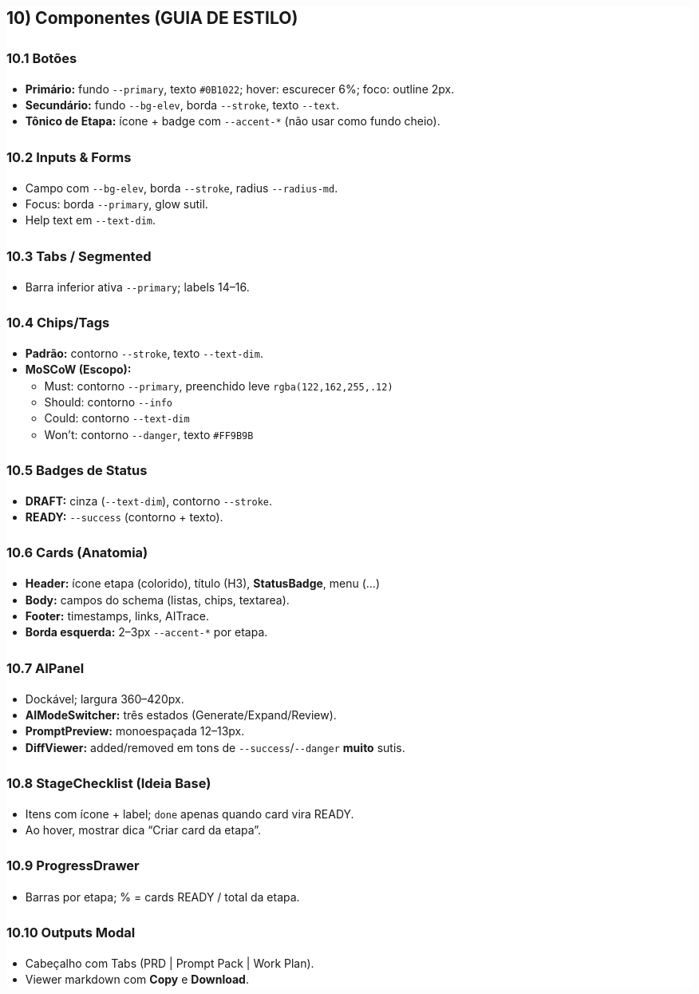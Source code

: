 ## 10) Componentes (GUIA DE ESTILO)

### 10.1 Botões
- **Primário:** fundo `--primary`, texto `#0B1022`; hover: escurecer 6%; foco: outline 2px.
- **Secundário:** fundo `--bg-elev`, borda `--stroke`, texto `--text`.
- **Tônico de Etapa:** ícone + badge com `--accent-*` (não usar como fundo cheio).

### 10.2 Inputs & Forms
- Campo com `--bg-elev`, borda `--stroke`, radius `--radius-md`.
- Focus: borda `--primary`, glow sutil.
- Help text em `--text-dim`.

### 10.3 Tabs / Segmented
- Barra inferior ativa `--primary`; labels 14–16.

### 10.4 Chips/Tags
- **Padrão:** contorno `--stroke`, texto `--text-dim`.
- **MoSCoW (Escopo):**  
  - Must: contorno `--primary`, preenchido leve `rgba(122,162,255,.12)`
  - Should: contorno `--info`
  - Could: contorno `--text-dim`
  - Won’t: contorno `--danger`, texto `#FF9B9B`

### 10.5 Badges de Status
- **DRAFT:** cinza (`--text-dim`), contorno `--stroke`.
- **READY:** `--success` (contorno + texto).

### 10.6 Cards (Anatomia)
- **Header:** ícone etapa (colorido), título (H3), **StatusBadge**, menu (…)
- **Body:** campos do schema (listas, chips, textarea).
- **Footer:** timestamps, links, AITrace.
- **Borda esquerda:** 2–3px `--accent-*` por etapa.

### 10.7 AIPanel
- Dockável; largura 360–420px.
- **AIModeSwitcher:** três estados (Generate/Expand/Review).
- **PromptPreview:** monoespaçada 12–13px.
- **DiffViewer:** added/removed em tons de `--success`/`--danger` **muito** sutis.

### 10.8 StageChecklist (Ideia Base)
- Itens com ícone + label; `done` apenas quando card vira READY.
- Ao hover, mostrar dica “Criar card da etapa”.

### 10.9 ProgressDrawer
- Barras por etapa; % = cards READY / total da etapa.

### 10.10 Outputs Modal
- Cabeçalho com Tabs (PRD | Prompt Pack | Work Plan).
- Viewer markdown com **Copy** e **Download**.
